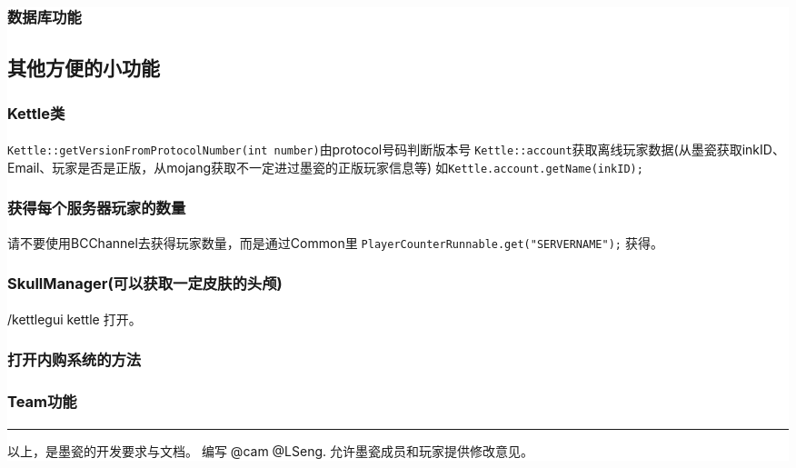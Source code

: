 ### 数据库功能

## 其他方便的小功能

### Kettle类
`Kettle::getVersionFromProtocolNumber(int number)`由protocol号码判断版本号
`Kettle::account`获取离线玩家数据(从墨瓷获取inkID、Email、玩家是否是正版，从mojang获取不一定进过墨瓷的正版玩家信息等)
如`Kettle.account.getName(inkID);`


### 获得每个服务器玩家的数量

请不要使用BCChannel去获得玩家数量，而是通过Common里 `PlayerCounterRunnable.get("SERVERNAME");` 获得。

### SkullManager(可以获取一定皮肤的头颅)

/kettlegui kettle 打开。

### 打开内购系统的方法

### Team功能










---

以上，是墨瓷的开发要求与文档。
编写 @cam @LSeng.
允许墨瓷成员和玩家提供修改意见。

